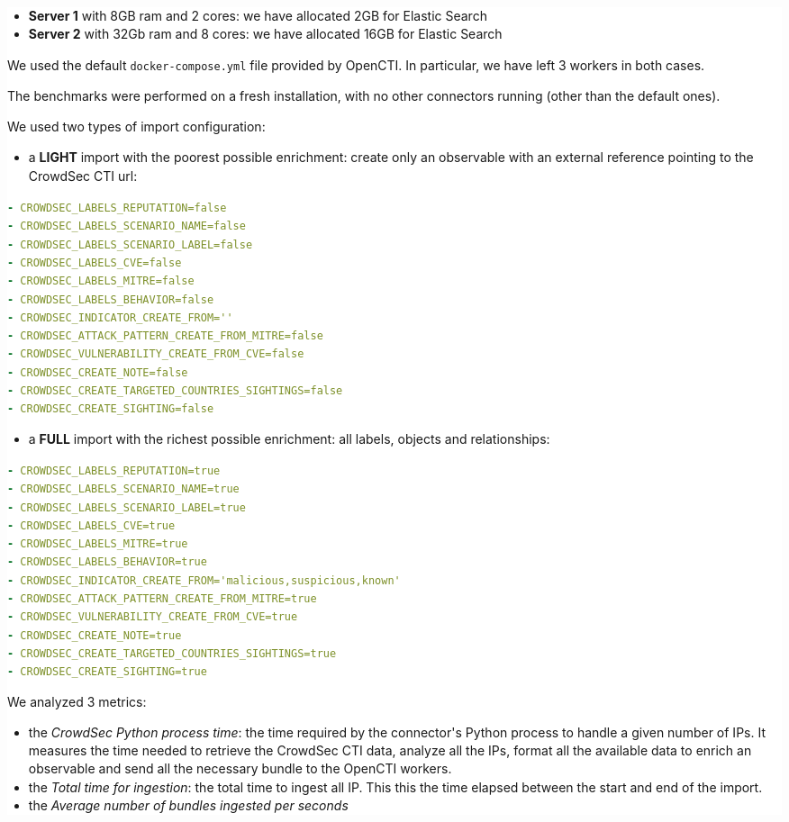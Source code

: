 - **Server 1** with 8GB ram and 2 cores: we have allocated 2GB for Elastic Search
- **Server 2** with 32Gb ram and 8 cores: we have allocated 16GB for Elastic Search

We used the default `docker-compose.yml` file provided by OpenCTI. In particular, we have left 3 workers in both cases.

The benchmarks were performed on a fresh installation, with no other connectors running (other than the default ones).

We used two types of import configuration: 

- a **LIGHT** import with the poorest possible enrichment: create only an observable with an external reference pointing to the CrowdSec CTI url:

```yaml
- CROWDSEC_LABELS_REPUTATION=false
- CROWDSEC_LABELS_SCENARIO_NAME=false
- CROWDSEC_LABELS_SCENARIO_LABEL=false
- CROWDSEC_LABELS_CVE=false
- CROWDSEC_LABELS_MITRE=false
- CROWDSEC_LABELS_BEHAVIOR=false
- CROWDSEC_INDICATOR_CREATE_FROM=''
- CROWDSEC_ATTACK_PATTERN_CREATE_FROM_MITRE=false
- CROWDSEC_VULNERABILITY_CREATE_FROM_CVE=false
- CROWDSEC_CREATE_NOTE=false
- CROWDSEC_CREATE_TARGETED_COUNTRIES_SIGHTINGS=false
- CROWDSEC_CREATE_SIGHTING=false
```



- a **FULL** import with the richest possible enrichment: all labels, objects and relationships:


```yaml
- CROWDSEC_LABELS_REPUTATION=true
- CROWDSEC_LABELS_SCENARIO_NAME=true
- CROWDSEC_LABELS_SCENARIO_LABEL=true
- CROWDSEC_LABELS_CVE=true
- CROWDSEC_LABELS_MITRE=true
- CROWDSEC_LABELS_BEHAVIOR=true
- CROWDSEC_INDICATOR_CREATE_FROM='malicious,suspicious,known'
- CROWDSEC_ATTACK_PATTERN_CREATE_FROM_MITRE=true
- CROWDSEC_VULNERABILITY_CREATE_FROM_CVE=true
- CROWDSEC_CREATE_NOTE=true
- CROWDSEC_CREATE_TARGETED_COUNTRIES_SIGHTINGS=true
- CROWDSEC_CREATE_SIGHTING=true	
```



We analyzed 3 metrics:

- the *CrowdSec Python process time*: the time required by the connector's Python process to handle a given number of IPs. It measures the time needed to retrieve the CrowdSec CTI data, analyze all the IPs, format all the available data to enrich an observable and send all the necessary bundle to the OpenCTI workers.
- the *Total time for ingestion*: the total time to ingest all IP. This this the time elapsed between the start and end of the import.
- the *Average number of bundles ingested per seconds*
